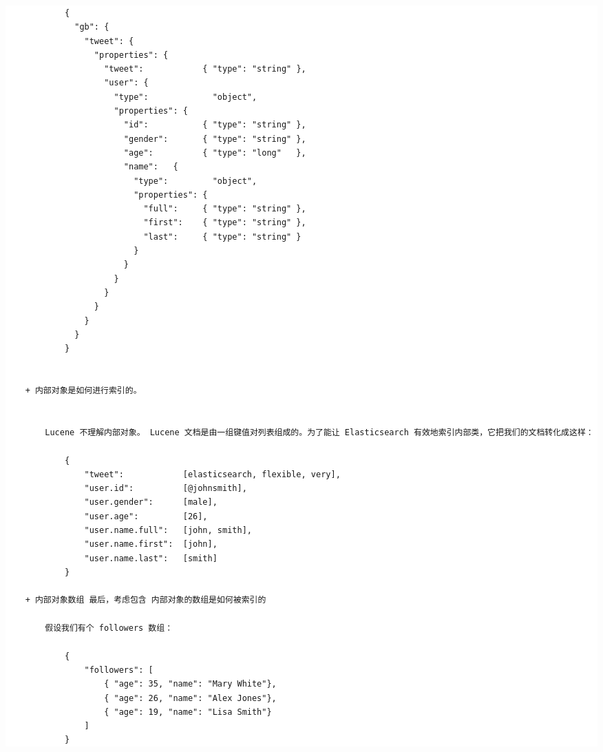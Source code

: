 
            
                {
                  "gb": {
                    "tweet": { 
                      "properties": {
                        "tweet":            { "type": "string" },
                        "user": { 
                          "type":             "object",
                          "properties": {
                            "id":           { "type": "string" },
                            "gender":       { "type": "string" },
                            "age":          { "type": "long"   },
                            "name":   { 
                              "type":         "object",
                              "properties": {
                                "full":     { "type": "string" },
                                "first":    { "type": "string" },
                                "last":     { "type": "string" }
                              }
                            }
                          }
                        }
                      }
                    }
                  }
                } 
    
    
        + 内部对象是如何进行索引的。

       
            Lucene 不理解内部对象。 Lucene 文档是由一组键值对列表组成的。为了能让 Elasticsearch 有效地索引内部类，它把我们的文档转化成这样：
            
                {
                    "tweet":            [elasticsearch, flexible, very],
                    "user.id":          [@johnsmith],
                    "user.gender":      [male],
                    "user.age":         [26],
                    "user.name.full":   [john, smith],
                    "user.name.first":  [john],
                    "user.name.last":   [smith]
                }
                
        + 内部对象数组 最后，考虑包含 内部对象的数组是如何被索引的
    
            假设我们有个 followers 数组：
    
                {
                    "followers": [
                        { "age": 35, "name": "Mary White"},
                        { "age": 26, "name": "Alex Jones"},
                        { "age": 19, "name": "Lisa Smith"}
                    ]
                }
            
